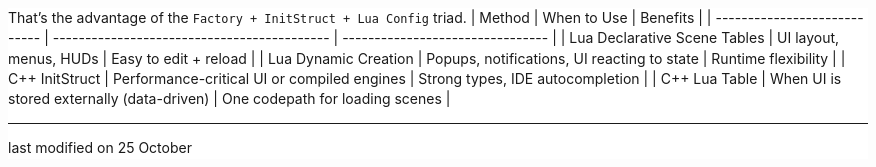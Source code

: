 That’s the advantage of the `Factory + InitStruct + Lua Config` triad.
| Method                       | When to Use                                 | Benefits                         |
| ---------------------------- | ------------------------------------------- | -------------------------------- |
| Lua Declarative Scene Tables | UI layout, menus, HUDs                      | Easy to edit + reload            |
| Lua Dynamic Creation         | Popups, notifications, UI reacting to state | Runtime flexibility              |
| C++ InitStruct               | Performance-critical UI or compiled engines | Strong types, IDE autocompletion |
| C++ Lua Table                | When UI is stored externally (data-driven)  | One codepath for loading scenes  |


---
last modified on 25 October